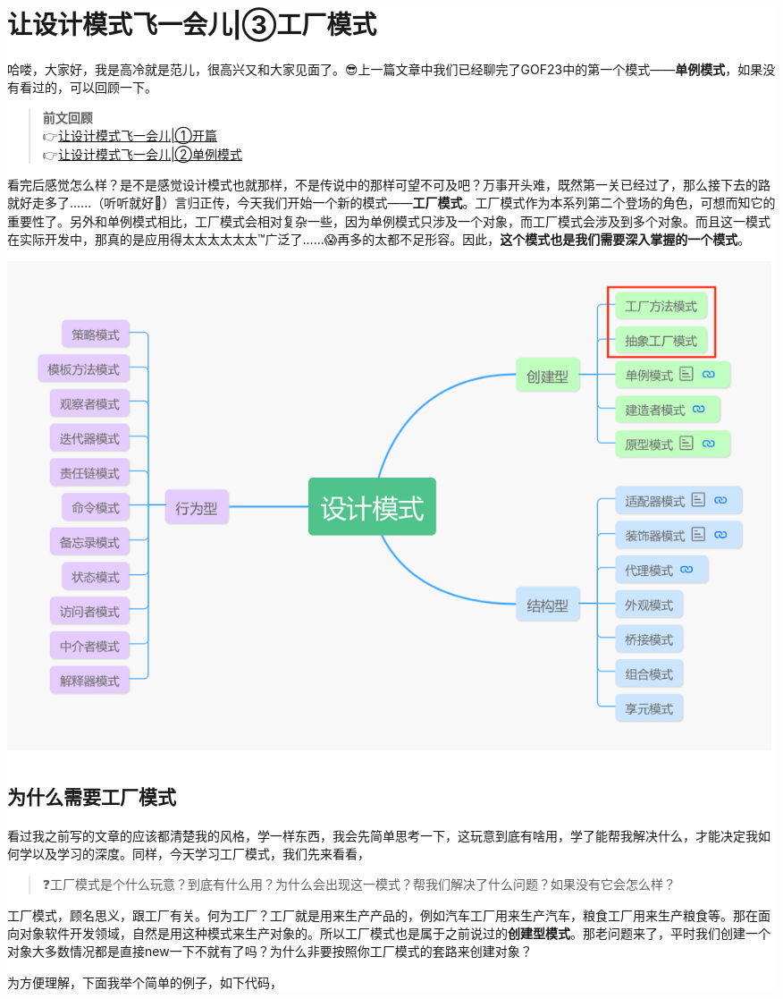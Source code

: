 # 让设计模式飞一会儿|③工厂模式

哈喽，大家好，我是高冷就是范儿，很高兴又和大家见面了。😎上一篇文章中我们已经聊完了GOF23中的第一个模式——**单例模式**，如果没有看过的，可以回顾一下。

> **前文回顾**  
> 👉[让设计模式飞一会儿|①开篇](让设计模式飞一会儿|①开篇.md)  
> 👉[让设计模式飞一会儿|②单例模式](让设计模式飞一会儿|②单例模式.md)  

看完后感觉怎么样？是不是感觉设计模式也就那样，不是传说中的那样可望不可及吧？万事开头难，既然第一关已经过了，那么接下去的路就好走多了......（听听就好🤣）言归正传，今天我们开始一个新的模式——**工厂模式**。工厂模式作为本系列第二个登场的角色，可想而知它的重要性了。另外和单例模式相比，工厂模式会相对复杂一些，因为单例模式只涉及一个对象，而工厂模式会涉及到多个对象。而且这一模式在实际开发中，那真的是应用得太太太太太太™广泛了......😱再多的太都不足形容。因此，**这个模式也是我们需要深入掌握的一个模式**。

![dp-2-0](assets/2/dp-2-0.png)

## 为什么需要工厂模式

看过我之前写的文章的应该都清楚我的风格，学一样东西，我会先简单思考一下，这玩意到底有啥用，学了能帮我解决什么，才能决定我如何学以及学习的深度。同样，今天学习工厂模式，我们先来看看，

> ❓工厂模式是个什么玩意？到底有什么用？为什么会出现这一模式？帮我们解决了什么问题？如果没有它会怎么样？

工厂模式，顾名思义，跟工厂有关。何为工厂？工厂就是用来生产产品的，例如汽车工厂用来生产汽车，粮食工厂用来生产粮食等。那在面向对象软件开发领域，自然是用这种模式来生产对象的。所以工厂模式也是属于之前说过的**创建型模式**。那老问题来了，平时我们创建一个对象大多数情况都是直接new一下不就有了吗？为什么非要按照你工厂模式的套路来创建对象？

为方便理解，下面我举个简单的例子，如下代码，
